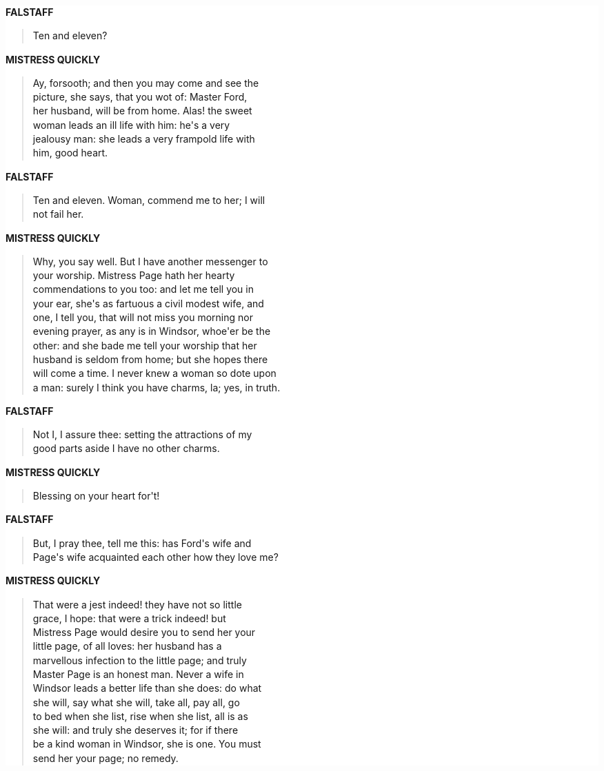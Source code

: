 <A NAME=speech28><b>FALSTAFF</b></a>
<blockquote>
<A NAME=81>Ten and eleven?</A><br>
</blockquote>

<A NAME=speech29><b>MISTRESS QUICKLY</b></a>
<blockquote>
<A NAME=82>Ay, forsooth; and then you may come and see the</A><br>
<A NAME=83>picture, she says, that you wot of: Master Ford,</A><br>
<A NAME=84>her husband, will be from home. Alas! the sweet</A><br>
<A NAME=85>woman leads an ill life with him: he's a very</A><br>
<A NAME=86>jealousy man: she leads a very frampold life with</A><br>
<A NAME=87>him, good heart.</A><br>
</blockquote>

<A NAME=speech30><b>FALSTAFF</b></a>
<blockquote>
<A NAME=88>Ten and eleven. Woman, commend me to her; I will</A><br>
<A NAME=89>not fail her.</A><br>
</blockquote>

<A NAME=speech31><b>MISTRESS QUICKLY</b></a>
<blockquote>
<A NAME=90>Why, you say well. But I have another messenger to</A><br>
<A NAME=91>your worship. Mistress Page hath her hearty</A><br>
<A NAME=92>commendations to you too: and let me tell you in</A><br>
<A NAME=93>your ear, she's as fartuous a civil modest wife, and</A><br>
<A NAME=94>one, I tell you, that will not miss you morning nor</A><br>
<A NAME=95>evening prayer, as any is in Windsor, whoe'er be the</A><br>
<A NAME=96>other: and she bade me tell your worship that her</A><br>
<A NAME=97>husband is seldom from home; but she hopes there</A><br>
<A NAME=98>will come a time. I never knew a woman so dote upon</A><br>
<A NAME=99>a man: surely I think you have charms, la; yes, in truth.</A><br>
</blockquote>

<A NAME=speech32><b>FALSTAFF</b></a>
<blockquote>
<A NAME=100>Not I, I assure thee: setting the attractions of my</A><br>
<A NAME=101>good parts aside I have no other charms.</A><br>
</blockquote>

<A NAME=speech33><b>MISTRESS QUICKLY</b></a>
<blockquote>
<A NAME=102>Blessing on your heart for't!</A><br>
</blockquote>

<A NAME=speech34><b>FALSTAFF</b></a>
<blockquote>
<A NAME=103>But, I pray thee, tell me this: has Ford's wife and</A><br>
<A NAME=104>Page's wife acquainted each other how they love me?</A><br>
</blockquote>

<A NAME=speech35><b>MISTRESS QUICKLY</b></a>
<blockquote>
<A NAME=105>That were a jest indeed! they have not so little</A><br>
<A NAME=106>grace, I hope: that were a trick indeed! but</A><br>
<A NAME=107>Mistress Page would desire you to send her your</A><br>
<A NAME=108>little page, of all loves: her husband has a</A><br>
<A NAME=109>marvellous infection to the little page; and truly</A><br>
<A NAME=110>Master Page is an honest man. Never a wife in</A><br>
<A NAME=111>Windsor leads a better life than she does: do what</A><br>
<A NAME=112>she will, say what she will, take all, pay all, go</A><br>
<A NAME=113>to bed when she list, rise when she list, all is as</A><br>
<A NAME=114>she will: and truly she deserves it; for if there</A><br>
<A NAME=115>be a kind woman in Windsor, she is one. You must</A><br>
<A NAME=116>send her your page; no remedy.</A><br>
</blockquote>